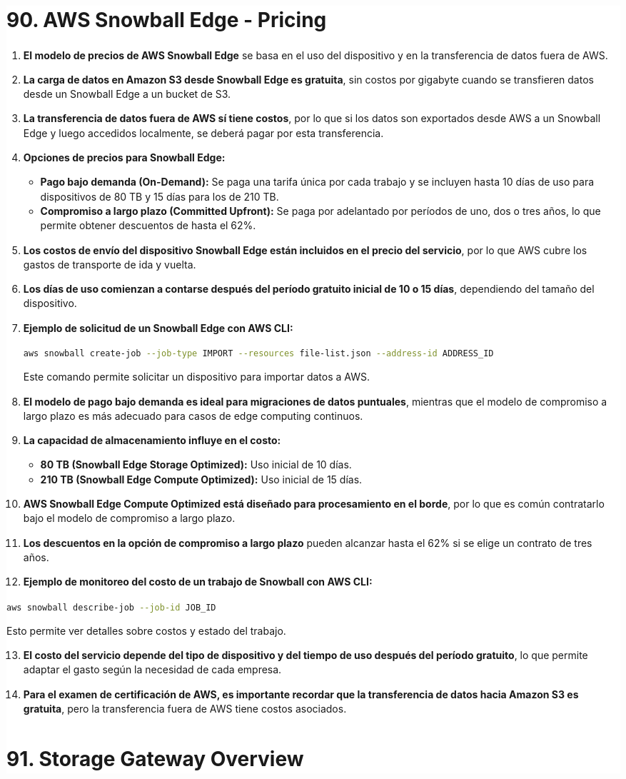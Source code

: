 
# 90. AWS Snowball Edge - Pricing  

1. **El modelo de precios de AWS Snowball Edge** se basa en el uso del dispositivo y en la transferencia de datos fuera de AWS.  

2. **La carga de datos en Amazon S3 desde Snowball Edge es gratuita**, sin costos por gigabyte cuando se transfieren datos desde un Snowball Edge a un bucket de S3.  

3. **La transferencia de datos fuera de AWS sí tiene costos**, por lo que si los datos son exportados desde AWS a un Snowball Edge y luego accedidos localmente, se deberá pagar por esta transferencia.  

4. **Opciones de precios para Snowball Edge:**  
   - **Pago bajo demanda (On-Demand):** Se paga una tarifa única por cada trabajo y se incluyen hasta 10 días de uso para dispositivos de 80 TB y 15 días para los de 210 TB.  
   - **Compromiso a largo plazo (Committed Upfront):** Se paga por adelantado por períodos de uno, dos o tres años, lo que permite obtener descuentos de hasta el 62%.  

5. **Los costos de envío del dispositivo Snowball Edge están incluidos en el precio del servicio**, por lo que AWS cubre los gastos de transporte de ida y vuelta.  

6. **Los días de uso comienzan a contarse después del período gratuito inicial de 10 o 15 días**, dependiendo del tamaño del dispositivo.  

7. **Ejemplo de solicitud de un Snowball Edge con AWS CLI:**  
   ```bash
   aws snowball create-job --job-type IMPORT --resources file-list.json --address-id ADDRESS_ID
   ```  
   Este comando permite solicitar un dispositivo para importar datos a AWS.  

8. **El modelo de pago bajo demanda es ideal para migraciones de datos puntuales**, mientras que el modelo de compromiso a largo plazo es más adecuado para casos de edge computing continuos.  

9. **La capacidad de almacenamiento influye en el costo:**  
   - **80 TB (Snowball Edge Storage Optimized):** Uso inicial de 10 días.  
   - **210 TB (Snowball Edge Compute Optimized):** Uso inicial de 15 días.  

10. **AWS Snowball Edge Compute Optimized está diseñado para procesamiento en el borde**, por lo que es común contratarlo bajo el modelo de compromiso a largo plazo.  

11. **Los descuentos en la opción de compromiso a largo plazo** pueden alcanzar hasta el 62% si se elige un contrato de tres años.  

12. **Ejemplo de monitoreo del costo de un trabajo de Snowball con AWS CLI:**  
   ```bash
   aws snowball describe-job --job-id JOB_ID
   ```  
   Esto permite ver detalles sobre costos y estado del trabajo.  

13. **El costo del servicio depende del tipo de dispositivo y del tiempo de uso después del período gratuito**, lo que permite adaptar el gasto según la necesidad de cada empresa.  

14. **Para el examen de certificación de AWS, es importante recordar que la transferencia de datos hacia Amazon S3 es gratuita**, pero la transferencia fuera de AWS tiene costos asociados.  


# 91. Storage Gateway Overview  
